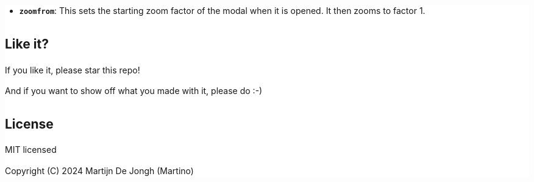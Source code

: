 * **`zoomfrom`**: This sets the starting zoom factor of the modal when it is opened. It then zooms to factor 1.


## Like it?
If you like it, please star this repo! 

And if you want to show off what you made with it, please do :-)


## License
MIT licensed

Copyright (C) 2024 Martijn De Jongh (Martino)
